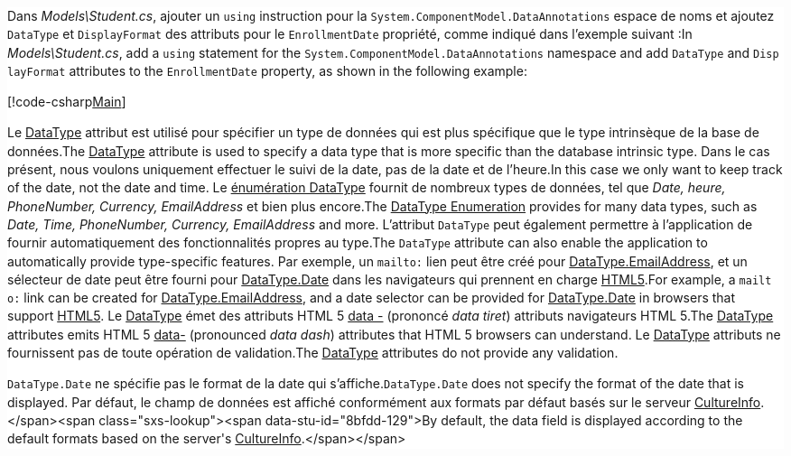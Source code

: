 <span data-ttu-id="8bfdd-120">Dans *Models\Student.cs*, ajouter un `using` instruction pour la `System.ComponentModel.DataAnnotations` espace de noms et ajoutez `DataType` et `DisplayFormat` des attributs pour le `EnrollmentDate` propriété, comme indiqué dans l’exemple suivant :</span><span class="sxs-lookup"><span data-stu-id="8bfdd-120">In *Models\Student.cs*, add a `using` statement for the `System.ComponentModel.DataAnnotations` namespace and add `DataType` and `DisplayFormat` attributes to the `EnrollmentDate` property, as shown in the following example:</span></span>

[!code-csharp[Main](creating-a-more-complex-data-model-for-an-asp-net-mvc-application/samples/sample1.cs?highlight=3,12-13)]

<span data-ttu-id="8bfdd-121">Le [DataType](https://msdn.microsoft.com/library/system.componentmodel.dataannotations.datatypeattribute.aspx) attribut est utilisé pour spécifier un type de données qui est plus spécifique que le type intrinsèque de la base de données.</span><span class="sxs-lookup"><span data-stu-id="8bfdd-121">The [DataType](https://msdn.microsoft.com/library/system.componentmodel.dataannotations.datatypeattribute.aspx) attribute is used to specify a data type that is more specific than the database intrinsic type.</span></span> <span data-ttu-id="8bfdd-122">Dans le cas présent, nous voulons uniquement effectuer le suivi de la date, pas de la date et de l’heure.</span><span class="sxs-lookup"><span data-stu-id="8bfdd-122">In this case we only want to keep track of the date, not the date and time.</span></span> <span data-ttu-id="8bfdd-123">Le [énumération DataType](https://msdn.microsoft.com/library/system.componentmodel.dataannotations.datatype.aspx) fournit de nombreux types de données, tel que *Date, heure, PhoneNumber, Currency, EmailAddress* et bien plus encore.</span><span class="sxs-lookup"><span data-stu-id="8bfdd-123">The [DataType Enumeration](https://msdn.microsoft.com/library/system.componentmodel.dataannotations.datatype.aspx) provides for many data types, such as *Date, Time, PhoneNumber, Currency, EmailAddress* and more.</span></span> <span data-ttu-id="8bfdd-124">L’attribut `DataType` peut également permettre à l’application de fournir automatiquement des fonctionnalités propres au type.</span><span class="sxs-lookup"><span data-stu-id="8bfdd-124">The `DataType` attribute can also enable the application to automatically provide type-specific features.</span></span> <span data-ttu-id="8bfdd-125">Par exemple, un `mailto:` lien peut être créé pour [DataType.EmailAddress](https://msdn.microsoft.com/library/system.componentmodel.dataannotations.datatype.aspx), et un sélecteur de date peut être fourni pour [DataType.Date](https://msdn.microsoft.com/library/system.componentmodel.dataannotations.datatype.aspx) dans les navigateurs qui prennent en charge [HTML5](http://html5.org/).</span><span class="sxs-lookup"><span data-stu-id="8bfdd-125">For example, a `mailto:` link can be created for [DataType.EmailAddress](https://msdn.microsoft.com/library/system.componentmodel.dataannotations.datatype.aspx), and a date selector can be provided for [DataType.Date](https://msdn.microsoft.com/library/system.componentmodel.dataannotations.datatype.aspx) in browsers that support [HTML5](http://html5.org/).</span></span> <span data-ttu-id="8bfdd-126">Le [DataType](https://msdn.microsoft.com/library/system.componentmodel.dataannotations.datatypeattribute.aspx) émet des attributs HTML 5 [data -](http://ejohn.org/blog/html-5-data-attributes/) (prononcé *data tiret*) attributs navigateurs HTML 5.</span><span class="sxs-lookup"><span data-stu-id="8bfdd-126">The [DataType](https://msdn.microsoft.com/library/system.componentmodel.dataannotations.datatypeattribute.aspx) attributes emits HTML 5 [data-](http://ejohn.org/blog/html-5-data-attributes/) (pronounced *data dash*) attributes that HTML 5 browsers can understand.</span></span> <span data-ttu-id="8bfdd-127">Le [DataType](https://msdn.microsoft.com/library/system.componentmodel.dataannotations.datatypeattribute.aspx) attributs ne fournissent pas de toute opération de validation.</span><span class="sxs-lookup"><span data-stu-id="8bfdd-127">The [DataType](https://msdn.microsoft.com/library/system.componentmodel.dataannotations.datatypeattribute.aspx) attributes do not provide any validation.</span></span>

<span data-ttu-id="8bfdd-128">`DataType.Date` ne spécifie pas le format de la date qui s’affiche.</span><span class="sxs-lookup"><span data-stu-id="8bfdd-128">`DataType.Date` does not specify the format of the date that is displayed.</span></span> <span data-ttu-id="8bfdd-129">Par défaut, le champ de données est affiché conformément aux formats par défaut basés sur le serveur [CultureInfo](https://msdn.microsoft.com/library/vstudio/system.globalization.cultureinfo(v=vs.110).aspx).</span><span class="sxs-lookup"><span data-stu-id="8bfdd-129">By default, the data field is displayed according to the default formats based on the server's [CultureInfo](https://msdn.microsoft.com/library/vstudio/system.globalization.cultureinfo(v=vs.110).aspx).</span></span>
